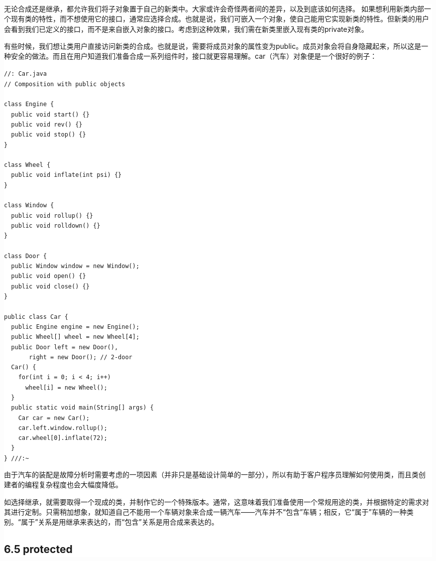 
无论合成还是继承，都允许我们将子对象置于自己的新类中。大家或许会奇怪两者间的差异，以及到底该如何选择。
如果想利用新类内部一个现有类的特性，而不想使用它的接口，通常应选择合成。也就是说，我们可嵌入一个对象，使自己能用它实现新类的特性。但新类的用户会看到我们已定义的接口，而不是来自嵌入对象的接口。考虑到这种效果，我们需在新类里嵌入现有类的private对象。

有些时候，我们想让类用户直接访问新类的合成。也就是说，需要将成员对象的属性变为public。成员对象会将自身隐藏起来，所以这是一种安全的做法。而且在用户知道我们准备合成一系列组件时，接口就更容易理解。car（汽车）对象便是一个很好的例子：

```
//: Car.java
// Composition with public objects

class Engine {
  public void start() {}
  public void rev() {}
  public void stop() {}
}

class Wheel {
  public void inflate(int psi) {}
}

class Window {
  public void rollup() {}
  public void rolldown() {}
}

class Door {
  public Window window = new Window();
  public void open() {}
  public void close() {}
}

public class Car {
  public Engine engine = new Engine();
  public Wheel[] wheel = new Wheel[4];
  public Door left = new Door(),
       right = new Door(); // 2-door
  Car() {
    for(int i = 0; i < 4; i++)
      wheel[i] = new Wheel();
  }
  public static void main(String[] args) {
    Car car = new Car();
    car.left.window.rollup();
    car.wheel[0].inflate(72);
  }
} ///:~
```

由于汽车的装配是故障分析时需要考虑的一项因素（并非只是基础设计简单的一部分），所以有助于客户程序员理解如何使用类，而且类创建者的编程复杂程度也会大幅度降低。

如选择继承，就需要取得一个现成的类，并制作它的一个特殊版本。通常，这意味着我们准备使用一个常规用途的类，并根据特定的需求对其进行定制。只需稍加想象，就知道自己不能用一个车辆对象来合成一辆汽车——汽车并不“包含”车辆；相反，它“属于”车辆的一种类别。“属于”关系是用继承来表达的，而“包含”关系是用合成来表达的。
## 6.5 protected
